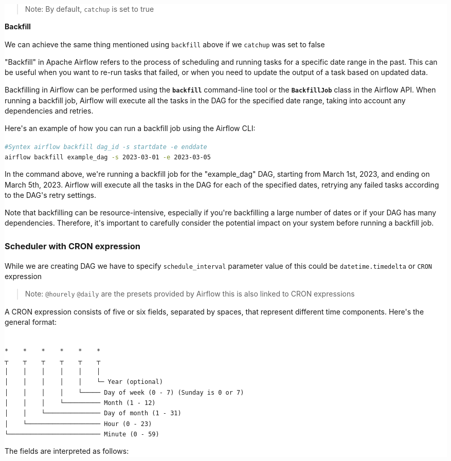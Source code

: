 > Note: By default, `catchup` is set to true
> 

**Backfill**

We can achieve the same thing mentioned using `backfill` above if we `catchup` was set to false

"Backfill" in Apache Airflow refers to the process of scheduling and running tasks for a specific date range in the past. This can be useful when you want to re-run tasks that failed, or when you need to update the output of a task based on updated data.

Backfilling in Airflow can be performed using the **`backfill`** command-line tool or the **`BackfillJob`** class in the Airflow API. When running a backfill job, Airflow will execute all the tasks in the DAG for the specified date range, taking into account any dependencies and retries.

Here's an example of how you can run a backfill job using the Airflow CLI:

```bash
#Syntex airflow backfill dag_id -s startdate -e enddate
airflow backfill example_dag -s 2023-03-01 -e 2023-03-05
```

In the command above, we're running a backfill job for the "example_dag" DAG, starting from March 1st, 2023, and ending on March 5th, 2023. Airflow will execute all the tasks in the DAG for each of the specified dates, retrying any failed tasks according to the DAG's retry settings.

Note that backfilling can be resource-intensive, especially if you're backfilling a large number of dates or if your DAG has many dependencies. Therefore, it's important to carefully consider the potential impact on your system before running a backfill job.

### Scheduler with CRON expression

While we are creating DAG we have to specify `schedule_interval` parameter value of this could be `datetime.timedelta` or `CRON` expression 

> Note: `@hourely` `@daily` are the presets provided by Airflow this is also linked to CRON expressions
> 

A CRON expression consists of five or six fields, separated by spaces, that represent different time components. Here's the general format:

```

*    *    *    *    *    *
┬    ┬    ┬    ┬    ┬    ┬
│    │    │    │    │    │
│    │    │    │    │    └─ Year (optional)
│    │    │    │    └───── Day of week (0 - 7) (Sunday is 0 or 7)
│    │    │    └────────── Month (1 - 12)
│    │    └─────────────── Day of month (1 - 31)
│    └──────────────────── Hour (0 - 23)
└───────────────────────── Minute (0 - 59)

```

The fields are interpreted as follows:
